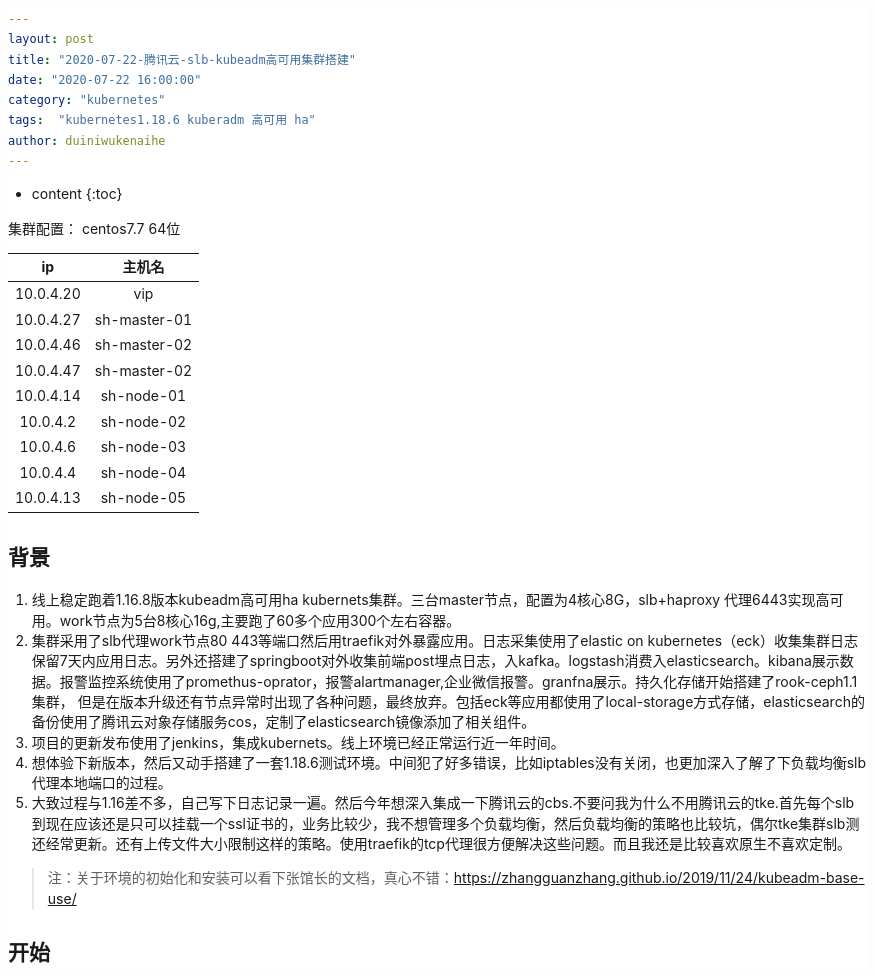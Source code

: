 ```yaml
---
layout: post
title: "2020-07-22-腾讯云-slb-kubeadm高可用集群搭建"
date: "2020-07-22 16:00:00"
category: "kubernetes"
tags:  "kubernetes1.18.6 kuberadm 高可用 ha"
author: duiniwukenaihe
---
```

* content
{:toc}

 

集群配置：
centos7.7 64位

|  ip              |      主机名        | 
|  :----:         |     :----:        |   
|10.0.4.20        |      vip |  
|10.0.4.27        |  sh-master-01     |
|10.0.4.46        |  sh-master-02     |  
|10.0.4.47        |  sh-master-02     |  
|10.0.4.14        |  sh-node-01       |  
|10.0.4.2         |  sh-node-02       |  
|10.0.4.6         |  sh-node-03       |
|10.0.4.4         |  sh-node-04       |
|10.0.4.13        |  sh-node-05       |


## 背景

 1. 线上稳定跑着1.16.8版本kubeadm高可用ha kubernets集群。三台master节点，配置为4核心8G，slb+haproxy 代理6443实现高可用。work节点为5台8核心16g,主要跑了60多个应用300个左右容器。
 2. 集群采用了slb代理work节点80 443等端口然后用traefik对外暴露应用。日志采集使用了elastic on kubernetes（eck）收集集群日志保留7天内应用日志。另外还搭建了springboot对外收集前端post埋点日志，入kafka。logstash消费入elasticsearch。kibana展示数据。报警监控系统使用了promethus-oprator，报警alartmanager,企业微信报警。granfna展示。持久化存储开始搭建了rook-ceph1.1集群， 但是在版本升级还有节点异常时出现了各种问题，最终放弃。包括eck等应用都使用了local-storage方式存储，elasticsearch的备份使用了腾讯云对象存储服务cos，定制了elasticsearch镜像添加了相关组件。
 3. 项目的更新发布使用了jenkins，集成kubernets。线上环境已经正常运行近一年时间。
 4. 想体验下新版本，然后又动手搭建了一套1.18.6测试环境。中间犯了好多错误，比如iptables没有关闭，也更加深入了解了下负载均衡slb代理本地端口的过程。
 5. 大致过程与1.16差不多，自己写下日志记录一遍。然后今年想深入集成一下腾讯云的cbs.不要问我为什么不用腾讯云的tke.首先每个slb到现在应该还是只可以挂载一个ssl证书的，业务比较少，我不想管理多个负载均衡，然后负载均衡的策略也比较坑，偶尔tke集群slb测还经常更新。还有上传文件大小限制这样的策略。使用traefik的tcp代理很方便解决这些问题。而且我还是比较喜欢原生不喜欢定制。

> 注：关于环境的初始化和安装可以看下张馆长的文档，真心不错：https://zhangguanzhang.github.io/2019/11/24/kubeadm-base-use/

## 开始
